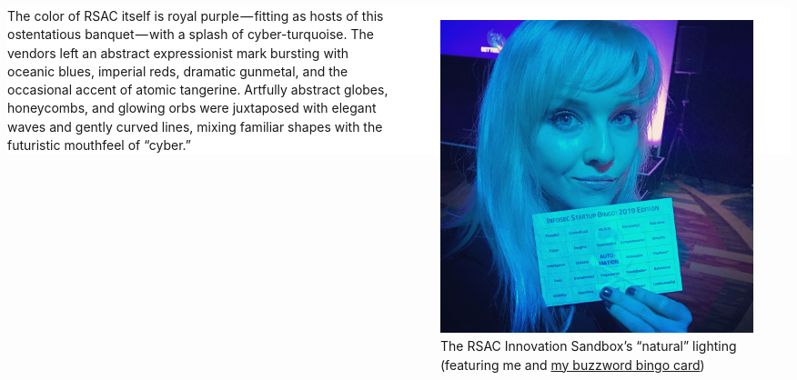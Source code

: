 <figure style="float:right; max-width:40%; padding-left: 10px">
	<img src="/blog/img/infosec-buzzword-bingo.jpg" alt="Kelly Shortridge holding their infosec buzzword bingo card">
	<figcaption>The RSAC Innovation Sandbox’s “natural” lighting (featuring me and <a href="/blog/posts/infosec-startup-buzzword-bingo-2019-edition">my buzzword bingo card</a>)<figcaption>
</figure>
The color of RSAC itself is royal purple — fitting as hosts of this ostentatious banquet — with a splash of cyber-turquoise. The vendors left an abstract expressionist mark bursting with oceanic blues, imperial reds, dramatic gunmetal, and the occasional accent of atomic tangerine. Artfully abstract globes, honeycombs, and glowing orbs were juxtaposed with elegant waves and gently curved lines, mixing familiar shapes with the futuristic mouthfeel of “cyber.”

